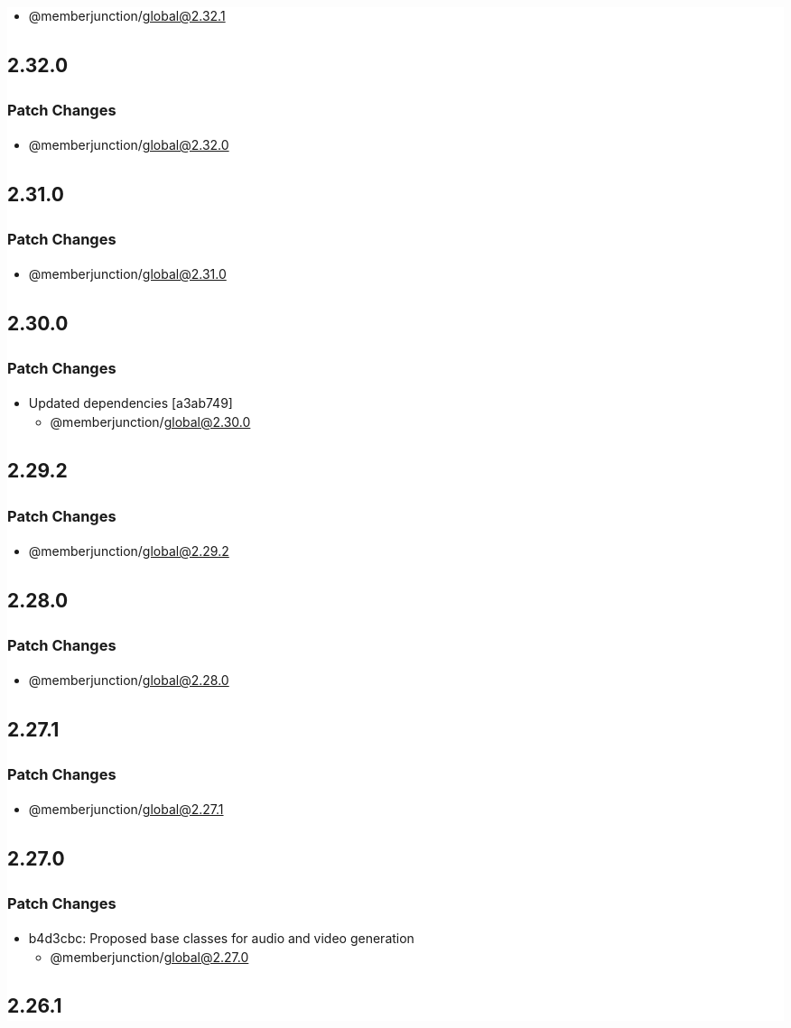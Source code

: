 - @memberjunction/global@2.32.1

## 2.32.0

### Patch Changes

- @memberjunction/global@2.32.0

## 2.31.0

### Patch Changes

- @memberjunction/global@2.31.0

## 2.30.0

### Patch Changes

- Updated dependencies [a3ab749]
  - @memberjunction/global@2.30.0

## 2.29.2

### Patch Changes

- @memberjunction/global@2.29.2

## 2.28.0

### Patch Changes

- @memberjunction/global@2.28.0

## 2.27.1

### Patch Changes

- @memberjunction/global@2.27.1

## 2.27.0

### Patch Changes

- b4d3cbc: Proposed base classes for audio and video generation
  - @memberjunction/global@2.27.0

## 2.26.1
